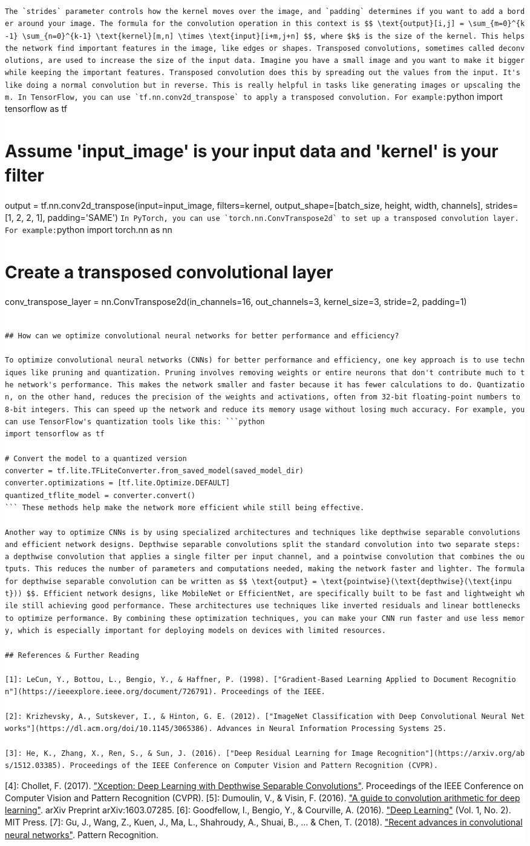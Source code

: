``` The `strides` parameter controls how the kernel moves over the image, and `padding` determines if you want to add a border around your image. The formula for the convolution operation in this context is $$ \text{output}[i,j] = \sum_{m=0}^{k-1} \sum_{n=0}^{k-1} \text{kernel}[m,n] \times \text{input}[i+m,j+n] $$, where $k$ is the size of the kernel. This helps the network find important features in the image, like edges or shapes.
Transposed convolutions, sometimes called deconvolutions, are used to increase the size of the input data. Imagine you have a small image and you want to make it bigger while keeping the important features. Transposed convolution does this by spreading out the values from the input. It's like doing a normal convolution but in reverse. This is really helpful in tasks like generating images or upscaling them. In TensorFlow, you can use `tf.nn.conv2d_transpose` to apply a transposed convolution. For example: ```python
import tensorflow as tf

# Assume 'input_image' is your input data and 'kernel' is your filter
output = tf.nn.conv2d_transpose(input=input_image, filters=kernel, output_shape=[batch_size, height, width, channels], strides=[1, 2, 2, 1], padding='SAME')
``` In PyTorch, you can use `torch.nn.ConvTranspose2d` to set up a transposed convolution layer. For example: ```python
import torch.nn as nn

# Create a transposed convolutional layer
conv_transpose_layer = nn.ConvTranspose2d(in_channels=16, out_channels=3, kernel_size=3, stride=2, padding=1)
``` These techniques help neural networks process and understand images in more advanced ways.

## How can we optimize convolutional neural networks for better performance and efficiency?

To optimize convolutional neural networks (CNNs) for better performance and efficiency, one key approach is to use techniques like pruning and quantization. Pruning involves removing weights or entire neurons that don't contribute much to the network's performance. This makes the network smaller and faster because it has fewer calculations to do. Quantization, on the other hand, reduces the precision of the weights and activations, often from 32-bit floating-point numbers to 8-bit integers. This can speed up the network and reduce its memory usage without losing much accuracy. For example, you can use TensorFlow's quantization tools like this: ```python
import tensorflow as tf

# Convert the model to a quantized version
converter = tf.lite.TFLiteConverter.from_saved_model(saved_model_dir)
converter.optimizations = [tf.lite.Optimize.DEFAULT]
quantized_tflite_model = converter.convert()
``` These methods help make the network more efficient while still being effective.

Another way to optimize CNNs is by using specialized architectures and techniques like depthwise separable convolutions and efficient network designs. Depthwise separable convolutions split the standard convolution into two separate steps: a depthwise convolution that applies a single filter per input channel, and a pointwise convolution that combines the outputs. This reduces the number of parameters and computations needed, making the network faster and lighter. The formula for depthwise separable convolution can be written as $$ \text{output} = \text{pointwise}(\text{depthwise}(\text{input})) $$. Efficient network designs, like MobileNet or EfficientNet, are specifically built to be fast and lightweight while still achieving good performance. These architectures use techniques like inverted residuals and linear bottlenecks to optimize performance. By combining these optimization techniques, you can make your CNN run faster and use less memory, which is especially important for deploying models on devices with limited resources.

## References & Further Reading

[1]: LeCun, Y., Bottou, L., Bengio, Y., & Haffner, P. (1998). ["Gradient-Based Learning Applied to Document Recognition"](https://ieeexplore.ieee.org/document/726791). Proceedings of the IEEE. 

[2]: Krizhevsky, A., Sutskever, I., & Hinton, G. E. (2012). ["ImageNet Classification with Deep Convolutional Neural Networks"](https://dl.acm.org/doi/10.1145/3065386). Advances in Neural Information Processing Systems 25.

[3]: He, K., Zhang, X., Ren, S., & Sun, J. (2016). ["Deep Residual Learning for Image Recognition"](https://arxiv.org/abs/1512.03385). Proceedings of the IEEE Conference on Computer Vision and Pattern Recognition (CVPR).

```

[4]: Chollet, F. (2017). ["Xception: Deep Learning with Depthwise Separable Convolutions"](https://ieeexplore.ieee.org/document/8099678). Proceedings of the IEEE Conference on Computer Vision and Pattern Recognition (CVPR).
[5]: Dumoulin, V., & Visin, F. (2016). ["A guide to convolution arithmetic for deep learning"](https://arxiv.org/abs/1603.07285). arXiv Preprint arXiv:1603.07285.
[6]: Goodfellow, I., Bengio, Y., & Courville, A. (2016). ["Deep Learning"](https://www.deeplearningbook.org/) (Vol. 1, No. 2). MIT Press.
[7]: Gu, J., Wang, Z., Kuen, J., Ma, L., Shahroudy, A., Shuai, B., ... & Chen, T. (2018). ["Recent advances in convolutional neural networks"](https://www.sciencedirect.com/science/article/pii/S0031320317304120). Pattern Recognition.